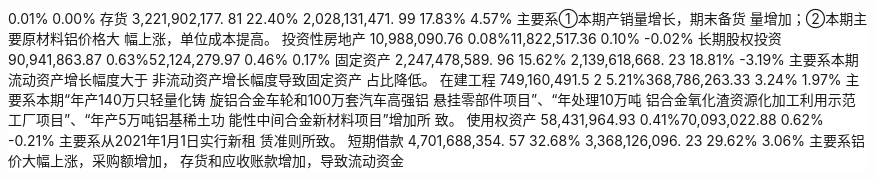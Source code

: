 0.01%
0.00%
存货
3,221,902,177.
81
22.40%
2,028,131,471.
99
17.83%
4.57%
主要系①本期产销量增长，期末备货
量增加；②本期主要原材料铝价格大
幅上涨，单位成本提高。
投资性房地产
10,988,090.76
0.08%11,822,517.36
0.10%
-0.02%
长期股权投资
90,941,863.87
0.63%52,124,279.97
0.46%
0.17%
固定资产
2,247,478,589.
96
15.62%
2,139,618,668.
23
18.81%
-3.19%
主要系本期流动资产增长幅度大于
非流动资产增长幅度导致固定资产
占比降低。
在建工程
749,160,491.5
2
5.21%368,786,263.33
3.24%
1.97%
主要系本期“年产140万只轻量化铸
旋铝合金车轮和100万套汽车高强铝
悬挂零部件项目”、“年处理10万吨
铝合金氧化渣资源化加工利用示范
工厂项目”、“年产5万吨铝基稀土功
能性中间合金新材料项目”增加所
致。
使用权资产
58,431,964.93
0.41%70,093,022.88
0.62%
-0.21%
主要系从2021年1月1日实行新租
赁准则所致。
短期借款
4,701,688,354.
57
32.68%
3,368,126,096.
23
29.62%
3.06%
主要系铝价大幅上涨，采购额增加，
存货和应收账款增加，导致流动资金